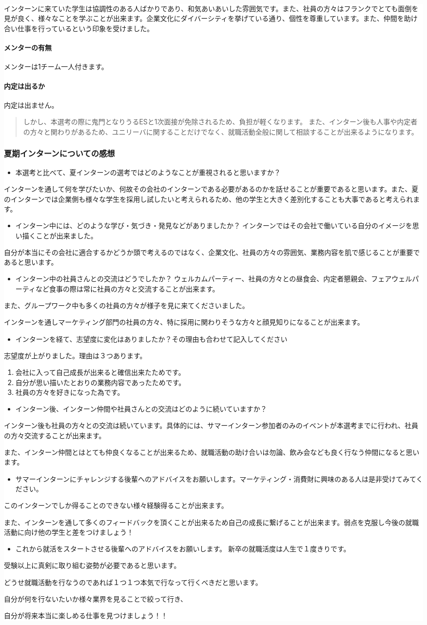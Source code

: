 インターンに来ていた学生は協調性のある人ばかりであり、和気あいあいした雰囲気です。また、社員の方々はフランクでとても面倒を見が良く、様々なことを学ぶことが出来ます。企業文化にダイバーシティを挙げている通り、個性を尊重しています。また、仲間を助け合い仕事を行っているという印象を受けました。

#### メンターの有無

メンターは1チーム一人付きます。

#### 内定は出るか

内定は出ません。
> しかし、本選考の際に鬼門となりうるESと1次面接が免除されるため、負担が軽くなります。
> また、インターン後も人事や内定者の方々と関わりがあるため、ユニリーバに関することだけでなく、就職活動全般に関して相談することが出来るようになります。

### 夏期インターンについての感想
- 本選考と比べて、夏インターンの選考ではどのようなことが重視されると思いますか？

インターンを通して何を学びたいか、何故その会社のインターンである必要があるのかを話せることが重要であると思います。また、夏のインターンでは企業側も様々な学生を採用し試したいと考えられるため、他の学生と大きく差別化することも大事であると考えられます。

- インターン中には、どのような学び・気づき・発見などがありましたか？
インターンではその会社で働いている自分のイメージを思い描くことが出来ました。

自分が本当にその会社に適合するかどうか頭で考えるのではなく、企業文化、社員の方々の雰囲気、業務内容を肌で感じることが重要であると思います。

- インターン中の社員さんとの交流はどうでしたか？
ウェルカムパーティー、社員の方々との昼食会、内定者懇親会、フェアウェルパーティなど食事の際は常に社員の方々と交流することが出来ます。

また、グループワーク中も多くの社員の方々が様子を見に来てくださいました。

インターンを通しマーケティング部門の社員の方々、特に採用に関わりそうな方々と顔見知りになることが出来ます。

- インターンを経て、志望度に変化はありましたか？その理由も合わせて記入してください

志望度が上がりました。理由は３つあります。

1. 会社に入って自己成長が出来ると確信出来たためです。
2. 自分が思い描いたとおりの業務内容であったためです。
3. 社員の方々を好きになった為です。

- インターン後、インターン仲間や社員さんとの交流はどのように続いていますか？

インターン後も社員の方々との交流は続いています。具体的には、サマーインターン参加者のみのイベントが本選考までに行われ、社員の方々交流することが出来ます。

また、インターン仲間とはとても仲良くなることが出来るため、就職活動の助け合いは勿論、飲み会なども良く行なう仲間になると思います。

- サマーインターンにチャレンジする後輩へのアドバイスをお願いします。マーケティング・消費財に興味のある人は是非受けてみてください。

このインターンでしか得ることのできない様々経験得ることが出来ます。

また、インターンを通して多くのフィードバックを頂くことが出来るため自己の成長に繋げることが出来ます。弱点を克服し今後の就職活動に向け他の学生と差をつけましょう！

- これから就活をスタートさせる後輩へのアドバイスをお願いします。
新卒の就職活度は人生で１度きりです。

受験以上に真剣に取り組む姿勢が必要であると思います。

どうせ就職活動を行なうのであれば１つ１つ本気で行なって行くべきだと思います。

自分が何を行ないたいか様々業界を見ることで絞って行き、

自分が将来本当に楽しめる仕事を見つけましょう！！